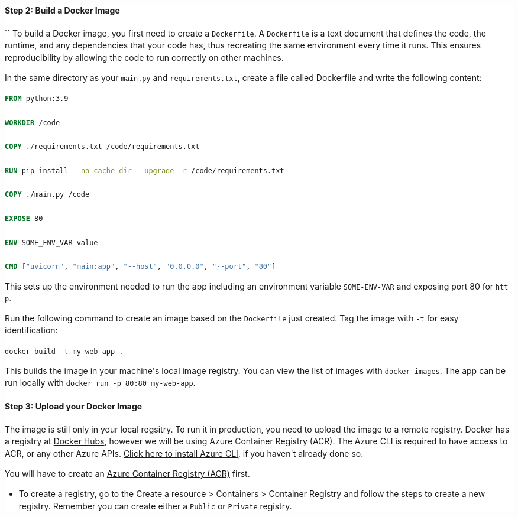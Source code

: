 #### Step 2: Build a Docker Image
``
To build a Docker image, you first need to create a `Dockerfile`. A `Dockerfile` is a text document that defines the code, the runtime, and any dependencies that your code has, thus recreating the same environment every time it runs. This ensures reproducibility by allowing the code to run correctly on other machines.

In the same directory as your `main.py` and `requirements.txt`, create a file called Dockerfile and write the following content:

```dockerfile
FROM python:3.9

WORKDIR /code

COPY ./requirements.txt /code/requirements.txt

RUN pip install --no-cache-dir --upgrade -r /code/requirements.txt

COPY ./main.py /code

EXPOSE 80

ENV SOME_ENV_VAR value

CMD ["uvicorn", "main:app", "--host", "0.0.0.0", "--port", "80"]
```

This sets up the environment needed to run the app including an environment variable `SOME-ENV-VAR` and exposing port 80 for `http`.

Run the following command to create an image based on the `Dockerfile` just created. Tag the image with `-t` for easy identification:

```bash
docker build -t my-web-app .
```

This builds the image in your machine's local image registry. You can view the list of images with `docker images`. The app can be run locally with `docker run -p 80:80 my-web-app`.

#### Step 3: Upload your Docker Image

The image is still only in your local regsitry. To run it in production, you need to upload the image to a remote registry. Docker has a registry at [Docker Hubs](https://hubs.docker.com), however we will be using Azure Container Registry (ACR). The Azure CLI is required to have access to ACR, or any other Azure APIs.
[Click here to install Azure CLI](https://learn.microsoft.com/en-us/cli/azure/install-azure-cli), if you haven't already done so.

You will have to create an [Azure Container Registry (ACR)](https://learn.microsoft.com/en-us/azure/container-registry/container-registry-get-started-portal?tabs=azure-cli) first.
- To create a registry, go to the [Create a resource > Containers > Container Registry](https://portal.azure.com/#create/Microsoft.ContainerRegistry) and follow the steps to create a new registry. Remember you can create either a `Public` or `Private` registry.
